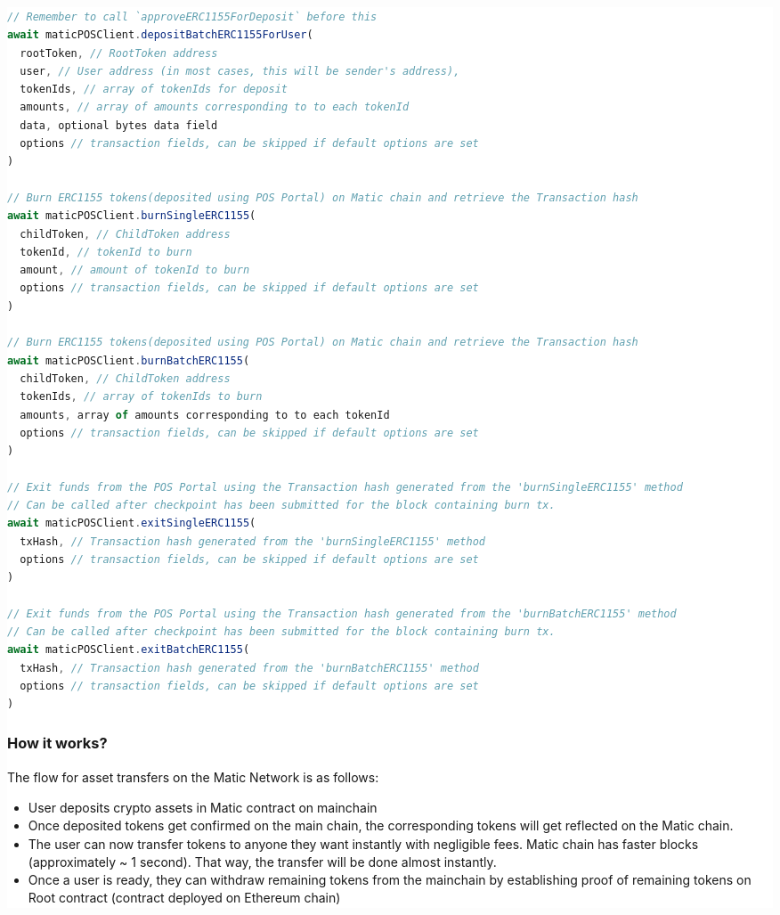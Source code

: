 ```js
// Remember to call `approveERC1155ForDeposit` before this
await maticPOSClient.depositBatchERC1155ForUser(
  rootToken, // RootToken address
  user, // User address (in most cases, this will be sender's address),
  tokenIds, // array of tokenIds for deposit
  amounts, // array of amounts corresponding to to each tokenId
  data, optional bytes data field
  options // transaction fields, can be skipped if default options are set
)

// Burn ERC1155 tokens(deposited using POS Portal) on Matic chain and retrieve the Transaction hash
await maticPOSClient.burnSingleERC1155(
  childToken, // ChildToken address
  tokenId, // tokenId to burn
  amount, // amount of tokenId to burn
  options // transaction fields, can be skipped if default options are set
)

// Burn ERC1155 tokens(deposited using POS Portal) on Matic chain and retrieve the Transaction hash
await maticPOSClient.burnBatchERC1155(
  childToken, // ChildToken address
  tokenIds, // array of tokenIds to burn
  amounts, array of amounts corresponding to to each tokenId
  options // transaction fields, can be skipped if default options are set
)

// Exit funds from the POS Portal using the Transaction hash generated from the 'burnSingleERC1155' method
// Can be called after checkpoint has been submitted for the block containing burn tx.
await maticPOSClient.exitSingleERC1155(
  txHash, // Transaction hash generated from the 'burnSingleERC1155' method
  options // transaction fields, can be skipped if default options are set
)

// Exit funds from the POS Portal using the Transaction hash generated from the 'burnBatchERC1155' method
// Can be called after checkpoint has been submitted for the block containing burn tx.
await maticPOSClient.exitBatchERC1155(
  txHash, // Transaction hash generated from the 'burnBatchERC1155' method
  options // transaction fields, can be skipped if default options are set
)

```

### How it works?

The flow for asset transfers on the Matic Network is as follows:

- User deposits crypto assets in Matic contract on mainchain
- Once deposited tokens get confirmed on the main chain, the corresponding tokens will get reflected on the Matic chain.
- The user can now transfer tokens to anyone they want instantly with negligible fees. Matic chain has faster blocks (approximately ~ 1 second). That way, the transfer will be done almost instantly.
- Once a user is ready, they can withdraw remaining tokens from the mainchain by establishing proof of remaining tokens on Root contract (contract deployed on Ethereum chain)
